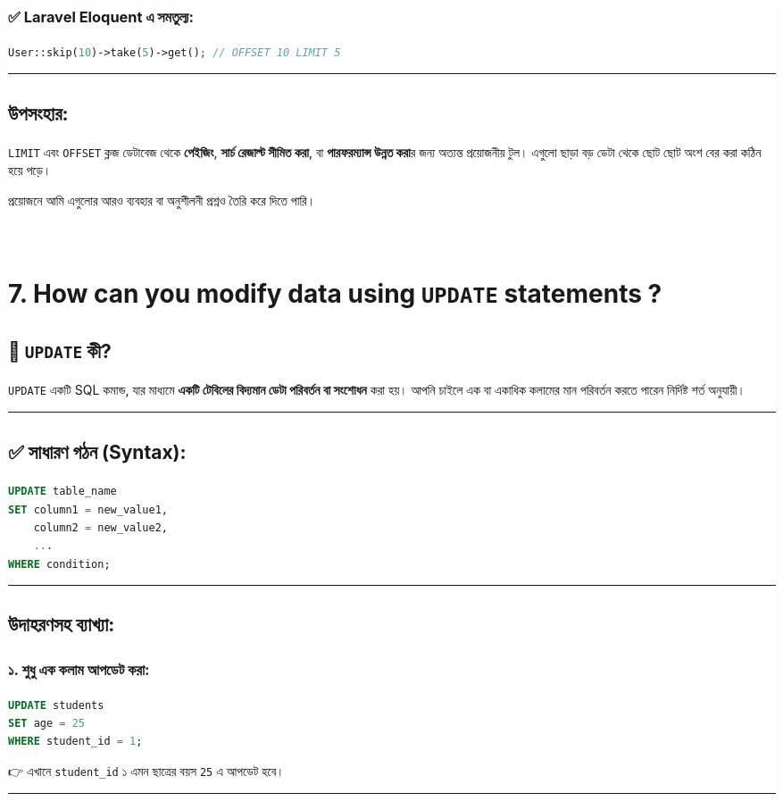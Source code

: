 
### ✅ Laravel Eloquent এ সমতুল্য:

```php
User::skip(10)->take(5)->get(); // OFFSET 10 LIMIT 5
```

---

##  উপসংহার:

`LIMIT` এবং `OFFSET` ক্লজ ডেটাবেজ থেকে **পেইজিং**, **সার্চ রেজাল্ট সীমিত করা**, বা **পারফরম্যান্স উন্নত করা**র জন্য অত্যন্ত প্রয়োজনীয় টুল। এগুলো ছাড়া বড় ডেটা থেকে ছোট ছোট অংশ বের করা কঠিন হয়ে পড়ে।

প্রয়োজনে আমি এগুলোর আরও ব্যবহার বা অনুশীলনী প্রশ্নও তৈরি করে দিতে পারি।

<br>

# 7. How can you modify data using `UPDATE` statements ?



## 📌 `UPDATE` কী?

`UPDATE` একটি SQL কমান্ড, যার মাধ্যমে **একটি টেবিলের বিদ্যমান ডেটা পরিবর্তন বা সংশোধন** করা হয়। আপনি চাইলে এক বা একাধিক কলামের মান পরিবর্তন করতে পারেন নির্দিষ্ট শর্ত অনুযায়ী।

---

## ✅ সাধারণ গঠন (Syntax):

```sql
UPDATE table_name
SET column1 = new_value1,
    column2 = new_value2,
    ...
WHERE condition;
```

---

## উদাহরণসহ ব্যাখ্যা:

### ১. শুধু এক কলাম আপডেট করা:

```sql
UPDATE students
SET age = 25
WHERE student_id = 1;
```

👉 এখানে `student_id` ১ এমন ছাত্রের বয়স `25` এ আপডেট হবে।

---
